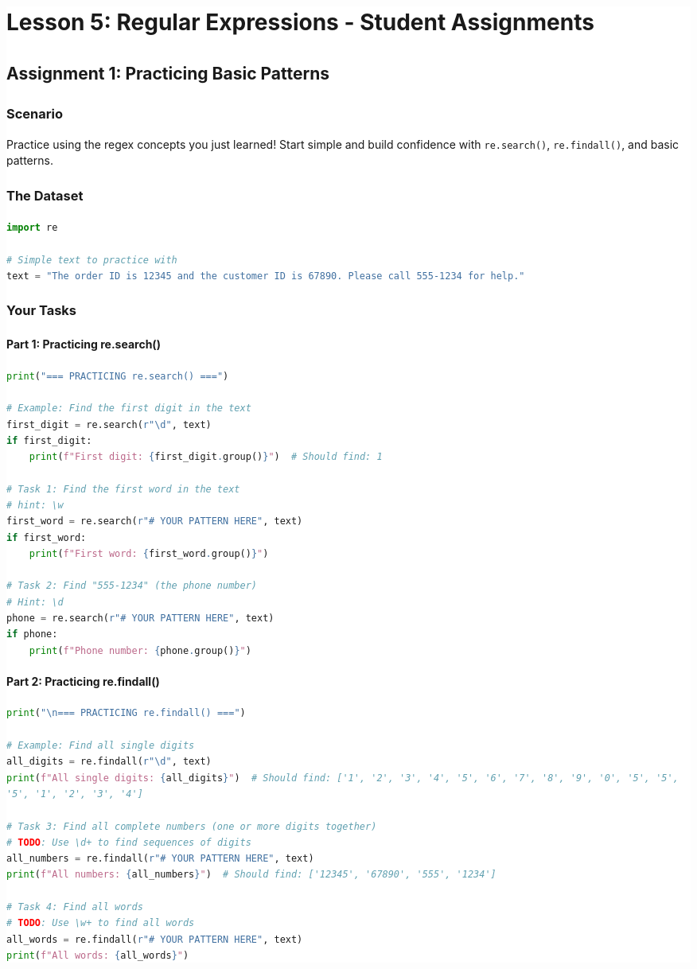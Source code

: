 # Lesson 5: Regular Expressions - Student Assignments

## Assignment 1: Practicing Basic Patterns

### Scenario
Practice using the regex concepts you just learned! Start simple and build confidence with `re.search()`, `re.findall()`, and basic patterns.


### The Dataset
```python
import re

# Simple text to practice with
text = "The order ID is 12345 and the customer ID is 67890. Please call 555-1234 for help."
```

### Your Tasks

#### Part 1: Practicing re.search()

```python
print("=== PRACTICING re.search() ===")

# Example: Find the first digit in the text
first_digit = re.search(r"\d", text)
if first_digit:
    print(f"First digit: {first_digit.group()}")  # Should find: 1

# Task 1: Find the first word in the text
# hint: \w
first_word = re.search(r"# YOUR PATTERN HERE", text)
if first_word:
    print(f"First word: {first_word.group()}")

# Task 2: Find "555-1234" (the phone number)
# Hint: \d
phone = re.search(r"# YOUR PATTERN HERE", text)
if phone:
    print(f"Phone number: {phone.group()}")
```

#### Part 2: Practicing re.findall()

```python
print("\n=== PRACTICING re.findall() ===")

# Example: Find all single digits
all_digits = re.findall(r"\d", text)
print(f"All single digits: {all_digits}")  # Should find: ['1', '2', '3', '4', '5', '6', '7', '8', '9', '0', '5', '5', '5', '1', '2', '3', '4']

# Task 3: Find all complete numbers (one or more digits together)
# TODO: Use \d+ to find sequences of digits
all_numbers = re.findall(r"# YOUR PATTERN HERE", text)
print(f"All numbers: {all_numbers}")  # Should find: ['12345', '67890', '555', '1234']

# Task 4: Find all words
# TODO: Use \w+ to find all words
all_words = re.findall(r"# YOUR PATTERN HERE", text)
print(f"All words: {all_words}")
```
